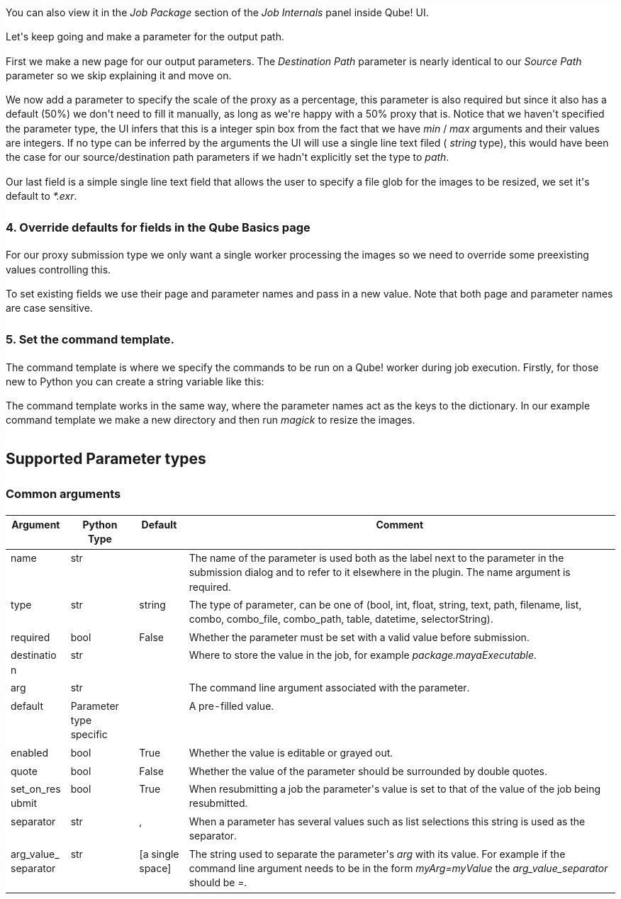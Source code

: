 You can also view it in the _Job Package_ section of the _Job Internals_
panel inside Qube! UI.

Let's keep going and make a parameter for the output path.

First we make a new page for our output parameters. The _Destination Path_
parameter is nearly identical to our _Source Path_ parameter so we skip
explaining it and move on.

We now add a parameter to specify the scale of the proxy as a percentage, this
parameter is also required but since it also has a default (50%) we don't need
to fill it manually, as long as we're happy with a 50% proxy that is. Notice
that we haven't specified the parameter type, the UI infers that this is a
integer spin box from the fact that we have _min_ / _max_ arguments and
their values are integers. If no type can be inferred by the arguments the UI
will use a single line text filed ( _string_ type), this would have been the
case for our source/destination path parameters if we hadn't explicitly set
the type to _path_.



Our last field is a simple single line text field that allows the user to
specify a file glob for the images to be resized, we set it's default to 
_*.exr_.

### 4. Override defaults for fields in the Qube Basics page

For our proxy submission type we only want a single worker processing the
images so we need to override some preexisting values controlling this.

To set existing fields we use their page and parameter names and pass in a new
value. Note that both page and parameter names are case sensitive.

### 5. Set the command template.

The command template is where we specify the commands to be run on a Qube!
worker during job execution. Firstly, for those new to Python you can create a
string variable like this:

The command template works in the same way, where the parameter names act as
the keys to the dictionary. In our example command template we make a new
directory and then run _magick_ to resize the images.

## Supported Parameter types

### Common arguments

Argument| Python Type| Default| Comment  
---|---|---|---  
name| str|  | The name of the parameter is used both as the label next to the parameter in the submission dialog and to refer to it elsewhere in the plugin. The name argument is required.  
type| str| string| The type of parameter, can be one of (bool, int, float, string, text, path, filename, list, combo, combo_file, combo_path, table, datetime, selectorString).  
required| bool| False| Whether the parameter must be set with a valid value before submission.  
destination| str|  | Where to store the value in the job, for example _package.mayaExecutable_.  
arg| str|  | The command line argument associated with the parameter.  
default| Parameter type specific|  | A pre-filled value.  
enabled| bool| True| Whether the value is editable or grayed out.  
quote| bool| False| Whether the value of the parameter should be surrounded by double quotes.  
set_on_resubmit| bool| True| When resubmitting a job the parameter's value is set to that of the value of the job being resubmitted.  
separator| str| ,| When a parameter has several values such as list selections this string is used as the separator.  
arg_value_separator| str| [a single space]| The string used to separate the parameter's _arg_ with its value. For example if the command line argument needs to be in the form _myArg=myValue_ the _arg_value_separator_ should be _=_.  